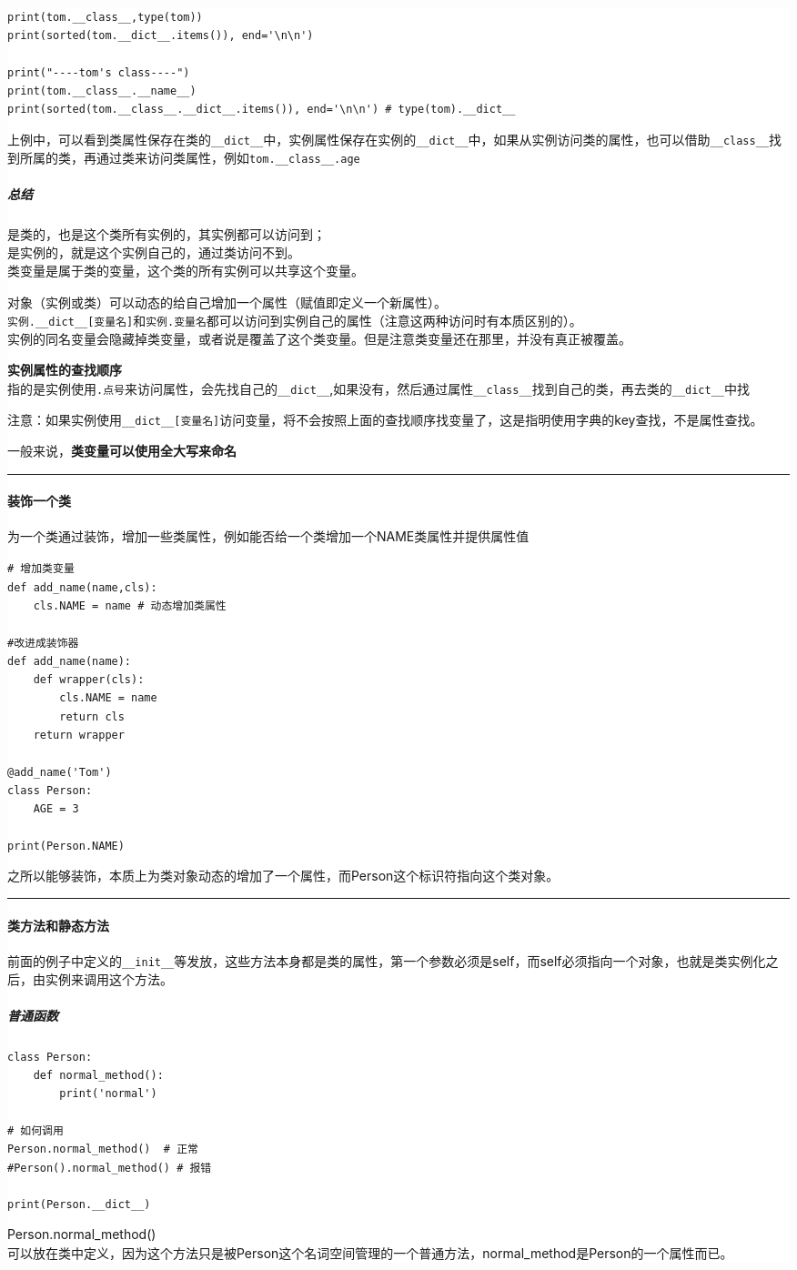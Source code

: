 ~~~
print(tom.__class__,type(tom))
print(sorted(tom.__dict__.items()), end='\n\n')

print("----tom's class----")
print(tom.__class__.__name__)
print(sorted(tom.__class__.__dict__.items()), end='\n\n') # type(tom).__dict__
~~~
上例中，可以看到类属性保存在类的`__dict__`中，实例属性保存在实例的`__dict__`中，如果从实例访问类的属性，也可以借助`__class__`找到所属的类，再通过类来访问类属性，例如`tom.__class__.age`  

##### 总结
是类的，也是这个类所有实例的，其实例都可以访问到；  
是实例的，就是这个实例自己的，通过类访问不到。  
类变量是属于类的变量，这个类的所有实例可以共享这个变量。  

对象（实例或类）可以动态的给自己增加一个属性（赋值即定义一个新属性）。  
`实例.__dict__[变量名]`和`实例.变量名`都可以访问到实例自己的属性（注意这两种访问时有本质区别的）。  
实例的同名变量会隐藏掉类变量，或者说是覆盖了这个类变量。但是注意类变量还在那里，并没有真正被覆盖。  

**实例属性的查找顺序**  
指的是实例使用`.点号`来访问属性，会先找自己的`__dict__`,如果没有，然后通过属性`__class__`找到自己的类，再去类的`__dict__`中找  

注意：如果实例使用`__dict__[变量名]`访问变量，将不会按照上面的查找顺序找变量了，这是指明使用字典的key查找，不是属性查找。  

一般来说，**类变量可以使用全大写来命名**
***
#### 装饰一个类
为一个类通过装饰，增加一些类属性，例如能否给一个类增加一个NAME类属性并提供属性值
~~~
# 增加类变量
def add_name(name,cls):
    cls.NAME = name # 动态增加类属性
    
#改进成装饰器
def add_name(name):
    def wrapper(cls):
        cls.NAME = name
        return cls
    return wrapper

@add_name('Tom')
class Person:
    AGE = 3

print(Person.NAME)
~~~
之所以能够装饰，本质上为类对象动态的增加了一个属性，而Person这个标识符指向这个类对象。
***
#### 类方法和静态方法
前面的例子中定义的`__init__`等发放，这些方法本身都是类的属性，第一个参数必须是self，而self必须指向一个对象，也就是类实例化之后，由实例来调用这个方法。
##### 普通函数
~~~
class Person:
    def normal_method():
        print('normal')

# 如何调用
Person.normal_method()  # 正常
#Person().normal_method() # 报错

print(Person.__dict__)
~~~
Person.normal_method()  
可以放在类中定义，因为这个方法只是被Person这个名词空间管理的一个普通方法，normal_method是Person的一个属性而已。  